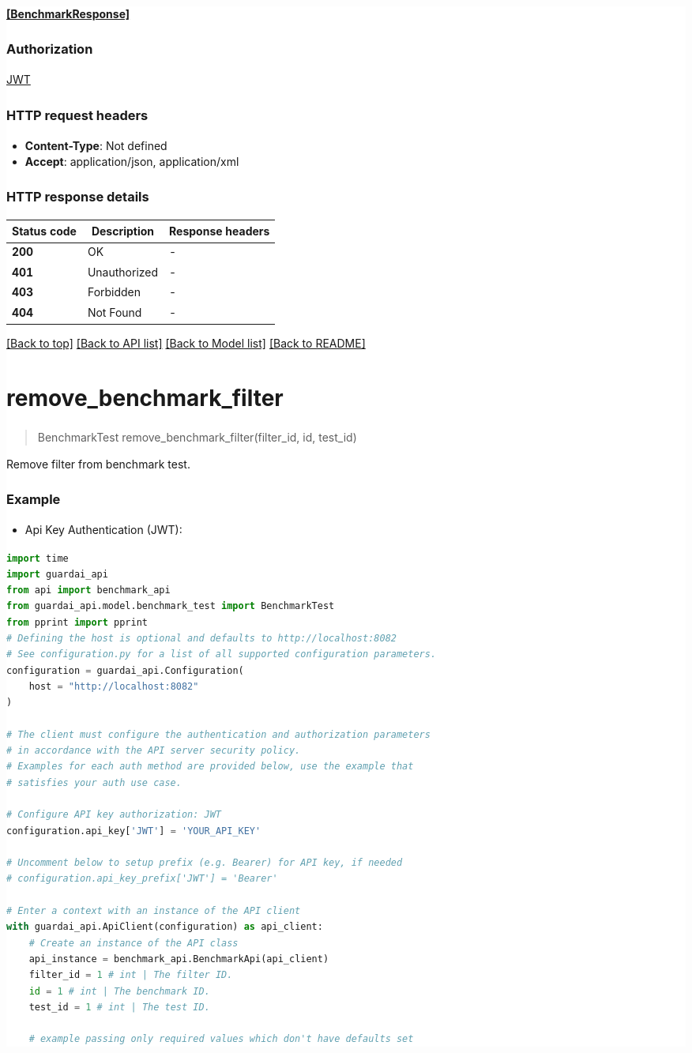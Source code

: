 [**[BenchmarkResponse]**](BenchmarkResponse.md)

### Authorization

[JWT](../README.md#JWT)

### HTTP request headers

 - **Content-Type**: Not defined
 - **Accept**: application/json, application/xml


### HTTP response details

| Status code | Description | Response headers |
|-------------|-------------|------------------|
**200** | OK |  -  |
**401** | Unauthorized |  -  |
**403** | Forbidden |  -  |
**404** | Not Found |  -  |

[[Back to top]](#) [[Back to API list]](../README.md#documentation-for-api-endpoints) [[Back to Model list]](../README.md#documentation-for-models) [[Back to README]](../README.md)

# **remove_benchmark_filter**
> BenchmarkTest remove_benchmark_filter(filter_id, id, test_id)

Remove filter from benchmark test.

### Example

* Api Key Authentication (JWT):

```python
import time
import guardai_api
from api import benchmark_api
from guardai_api.model.benchmark_test import BenchmarkTest
from pprint import pprint
# Defining the host is optional and defaults to http://localhost:8082
# See configuration.py for a list of all supported configuration parameters.
configuration = guardai_api.Configuration(
    host = "http://localhost:8082"
)

# The client must configure the authentication and authorization parameters
# in accordance with the API server security policy.
# Examples for each auth method are provided below, use the example that
# satisfies your auth use case.

# Configure API key authorization: JWT
configuration.api_key['JWT'] = 'YOUR_API_KEY'

# Uncomment below to setup prefix (e.g. Bearer) for API key, if needed
# configuration.api_key_prefix['JWT'] = 'Bearer'

# Enter a context with an instance of the API client
with guardai_api.ApiClient(configuration) as api_client:
    # Create an instance of the API class
    api_instance = benchmark_api.BenchmarkApi(api_client)
    filter_id = 1 # int | The filter ID.
    id = 1 # int | The benchmark ID.
    test_id = 1 # int | The test ID.

    # example passing only required values which don't have defaults set
```